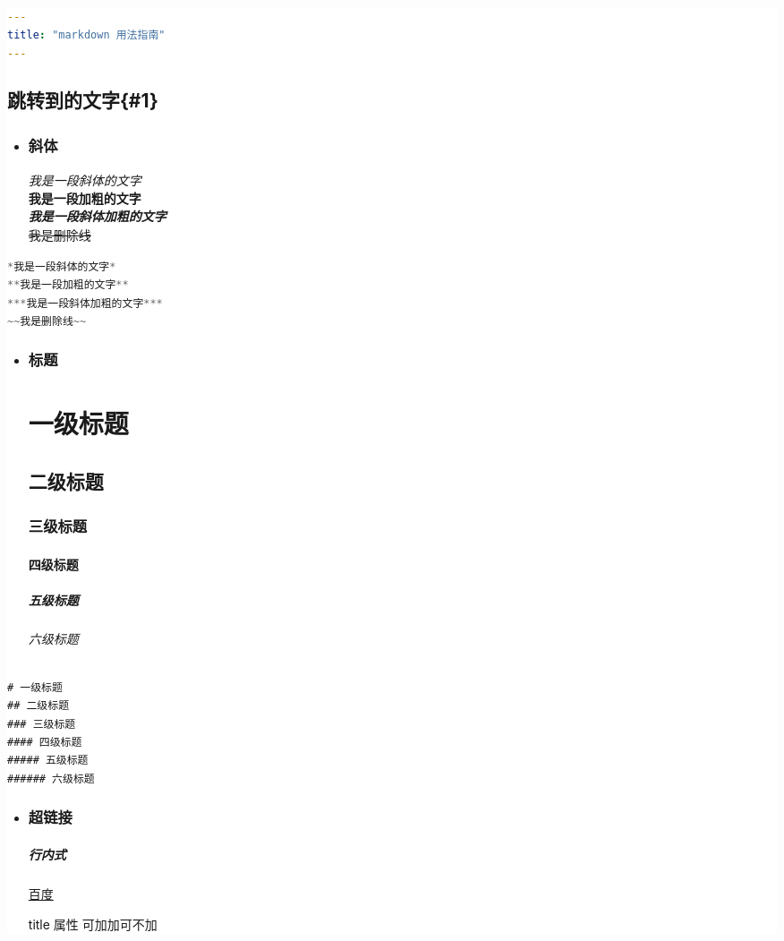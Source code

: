```yaml
---
title: "markdown 用法指南"
---
```


## 跳转到的文字{#1}

- ### 斜体

  *我是一段斜体的文字* <br>
  **我是一段加粗的文字** <br>
  ***我是一段斜体加粗的文字*** <br>
  ~~我是删除线~~

``` javascript
*我是一段斜体的文字*
**我是一段加粗的文字**
***我是一段斜体加粗的文字***
~~我是删除线~~
```

- ### 标题

  # 一级标题

  ## 二级标题

  ### 三级标题

  #### 四级标题

  ##### 五级标题

  ###### 六级标题

``` javascript
# 一级标题
## 二级标题
### 三级标题
#### 四级标题
##### 五级标题
###### 六级标题
```



- ### 超链接

  ##### 行内式

  [百度](http://www.baidu.com)

  title 属性 可加加可不加
